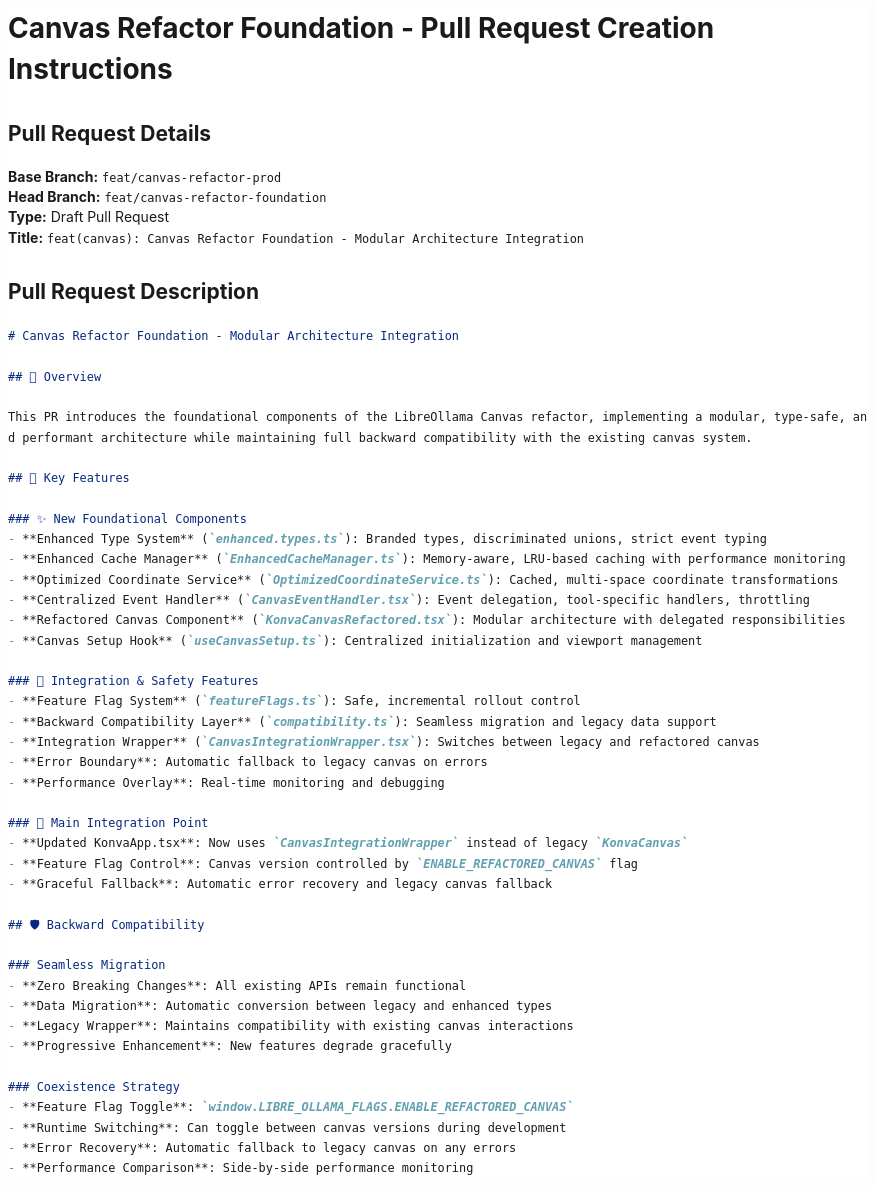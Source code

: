 # Canvas Refactor Foundation - Pull Request Creation Instructions

## Pull Request Details

**Base Branch:** `feat/canvas-refactor-prod`  
**Head Branch:** `feat/canvas-refactor-foundation`  
**Type:** Draft Pull Request  
**Title:** `feat(canvas): Canvas Refactor Foundation - Modular Architecture Integration`

## Pull Request Description

```markdown
# Canvas Refactor Foundation - Modular Architecture Integration

## 🎯 Overview

This PR introduces the foundational components of the LibreOllama Canvas refactor, implementing a modular, type-safe, and performant architecture while maintaining full backward compatibility with the existing canvas system.

## 🚀 Key Features

### ✨ New Foundational Components
- **Enhanced Type System** (`enhanced.types.ts`): Branded types, discriminated unions, strict event typing
- **Enhanced Cache Manager** (`EnhancedCacheManager.ts`): Memory-aware, LRU-based caching with performance monitoring
- **Optimized Coordinate Service** (`OptimizedCoordinateService.ts`): Cached, multi-space coordinate transformations
- **Centralized Event Handler** (`CanvasEventHandler.tsx`): Event delegation, tool-specific handlers, throttling
- **Refactored Canvas Component** (`KonvaCanvasRefactored.tsx`): Modular architecture with delegated responsibilities
- **Canvas Setup Hook** (`useCanvasSetup.ts`): Centralized initialization and viewport management

### 🔧 Integration & Safety Features
- **Feature Flag System** (`featureFlags.ts`): Safe, incremental rollout control
- **Backward Compatibility Layer** (`compatibility.ts`): Seamless migration and legacy data support
- **Integration Wrapper** (`CanvasIntegrationWrapper.tsx`): Switches between legacy and refactored canvas
- **Error Boundary**: Automatic fallback to legacy canvas on errors
- **Performance Overlay**: Real-time monitoring and debugging

### 🔄 Main Integration Point
- **Updated KonvaApp.tsx**: Now uses `CanvasIntegrationWrapper` instead of legacy `KonvaCanvas`
- **Feature Flag Control**: Canvas version controlled by `ENABLE_REFACTORED_CANVAS` flag
- **Graceful Fallback**: Automatic error recovery and legacy canvas fallback

## 🛡️ Backward Compatibility

### Seamless Migration
- **Zero Breaking Changes**: All existing APIs remain functional
- **Data Migration**: Automatic conversion between legacy and enhanced types
- **Legacy Wrapper**: Maintains compatibility with existing canvas interactions
- **Progressive Enhancement**: New features degrade gracefully

### Coexistence Strategy
- **Feature Flag Toggle**: `window.LIBRE_OLLAMA_FLAGS.ENABLE_REFACTORED_CANVAS`
- **Runtime Switching**: Can toggle between canvas versions during development
- **Error Recovery**: Automatic fallback to legacy canvas on any errors
- **Performance Comparison**: Side-by-side performance monitoring
```